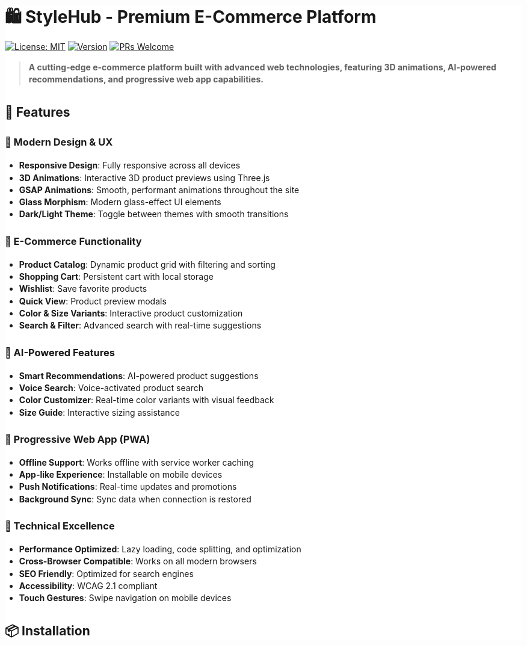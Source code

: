 # 🛍️ StyleHub - Premium E-Commerce Platform

[![License: MIT](https://img.shields.io/badge/License-MIT-yellow.svg)](https://opensource.org/licenses/MIT)
[![Version](https://img.shields.io/badge/Version-2.0.0-blue.svg)](https://github.com/arun-l-kumar/stylehub)
[![PRs Welcome](https://img.shields.io/badge/PRs-welcome-brightgreen.svg)](https://github.com/arun-l-kumar/stylehub/pulls)

> **A cutting-edge e-commerce platform built with advanced web technologies, featuring 3D animations, AI-powered recommendations, and progressive web app capabilities.**

## 🚀 Features

### 🎨 Modern Design & UX
- **Responsive Design**: Fully responsive across all devices
- **3D Animations**: Interactive 3D product previews using Three.js
- **GSAP Animations**: Smooth, performant animations throughout the site
- **Glass Morphism**: Modern glass-effect UI elements
- **Dark/Light Theme**: Toggle between themes with smooth transitions

### 🛒 E-Commerce Functionality
- **Product Catalog**: Dynamic product grid with filtering and sorting
- **Shopping Cart**: Persistent cart with local storage
- **Wishlist**: Save favorite products
- **Quick View**: Product preview modals
- **Color & Size Variants**: Interactive product customization
- **Search & Filter**: Advanced search with real-time suggestions

### 🤖 AI-Powered Features
- **Smart Recommendations**: AI-powered product suggestions
- **Voice Search**: Voice-activated product search
- **Color Customizer**: Real-time color variants with visual feedback
- **Size Guide**: Interactive sizing assistance

### 📱 Progressive Web App (PWA)
- **Offline Support**: Works offline with service worker caching
- **App-like Experience**: Installable on mobile devices
- **Push Notifications**: Real-time updates and promotions
- **Background Sync**: Sync data when connection is restored

### 🔧 Technical Excellence
- **Performance Optimized**: Lazy loading, code splitting, and optimization
- **Cross-Browser Compatible**: Works on all modern browsers
- **SEO Friendly**: Optimized for search engines
- **Accessibility**: WCAG 2.1 compliant
- **Touch Gestures**: Swipe navigation on mobile devices

## 📦 Installation
